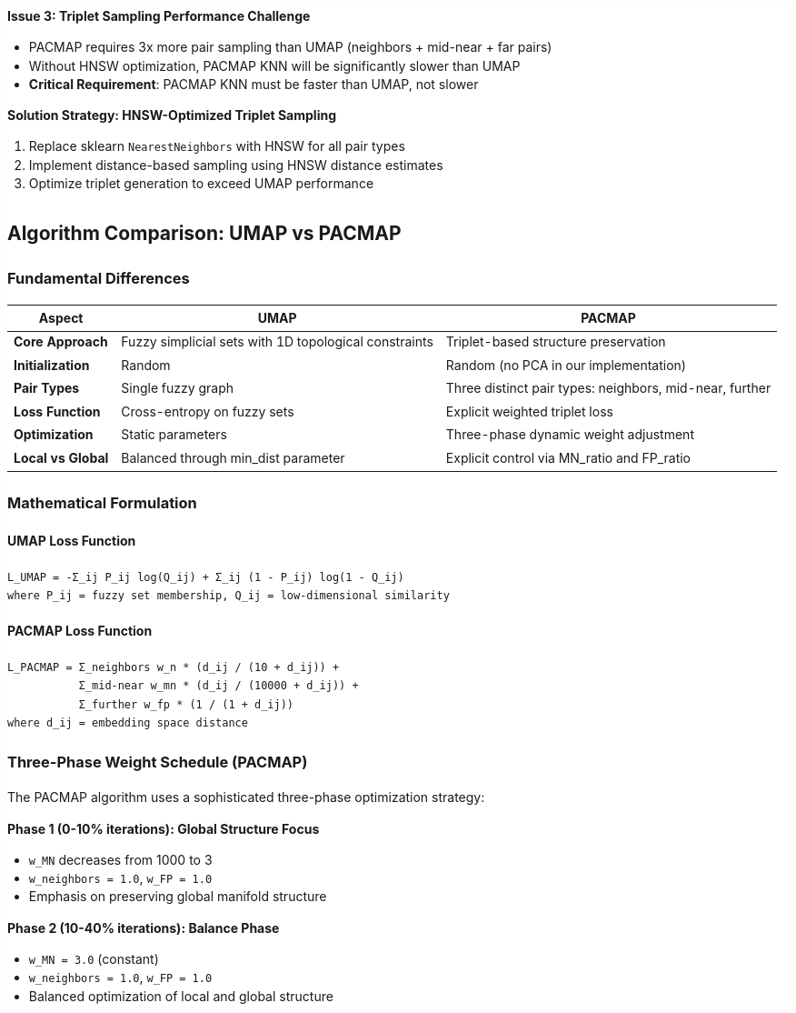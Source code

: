 **Issue 3: Triplet Sampling Performance Challenge**
- PACMAP requires 3x more pair sampling than UMAP (neighbors + mid-near + far pairs)
- Without HNSW optimization, PACMAP KNN will be significantly slower than UMAP
- **Critical Requirement**: PACMAP KNN must be faster than UMAP, not slower

**Solution Strategy: HNSW-Optimized Triplet Sampling**
1. Replace sklearn `NearestNeighbors` with HNSW for all pair types
2. Implement distance-based sampling using HNSW distance estimates
3. Optimize triplet generation to exceed UMAP performance

## Algorithm Comparison: UMAP vs PACMAP

### Fundamental Differences

| Aspect | UMAP | PACMAP |
|--------|------|--------|
| **Core Approach** | Fuzzy simplicial sets with 1D topological constraints | Triplet-based structure preservation |
| **Initialization** | Random | Random (no PCA in our implementation) |
| **Pair Types** | Single fuzzy graph | Three distinct pair types: neighbors, mid-near, further |
| **Loss Function** | Cross-entropy on fuzzy sets | Explicit weighted triplet loss |
| **Optimization** | Static parameters | Three-phase dynamic weight adjustment |
| **Local vs Global** | Balanced through min_dist parameter | Explicit control via MN_ratio and FP_ratio |

### Mathematical Formulation

#### UMAP Loss Function
```
L_UMAP = -Σ_ij P_ij log(Q_ij) + Σ_ij (1 - P_ij) log(1 - Q_ij)
where P_ij = fuzzy set membership, Q_ij = low-dimensional similarity
```

#### PACMAP Loss Function
```
L_PACMAP = Σ_neighbors w_n * (d_ij / (10 + d_ij)) +
           Σ_mid-near w_mn * (d_ij / (10000 + d_ij)) +
           Σ_further w_fp * (1 / (1 + d_ij))
where d_ij = embedding space distance
```

### Three-Phase Weight Schedule (PACMAP)

The PACMAP algorithm uses a sophisticated three-phase optimization strategy:

**Phase 1 (0-10% iterations): Global Structure Focus**
- `w_MN` decreases from 1000 to 3
- `w_neighbors = 1.0`, `w_FP = 1.0`
- Emphasis on preserving global manifold structure

**Phase 2 (10-40% iterations): Balance Phase**
- `w_MN = 3.0` (constant)
- `w_neighbors = 1.0`, `w_FP = 1.0`
- Balanced optimization of local and global structure
